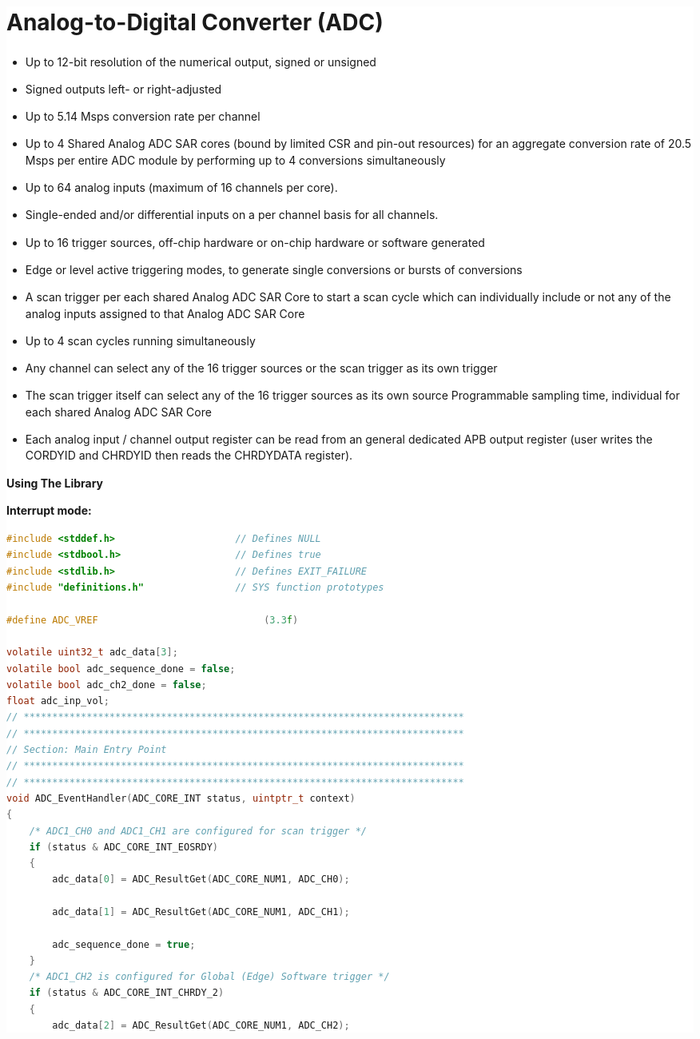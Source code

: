 # Analog-to-Digital Converter \(ADC\)

-   Up to 12-bit resolution of the numerical output, signed or unsigned

-   Signed outputs left- or right-adjusted

-   Up to 5.14 Msps conversion rate per channel

-   Up to 4 Shared Analog ADC SAR cores \(bound by limited CSR and pin-out resources\) for an aggregate conversion rate of 20.5 Msps per entire ADC module by performing up to 4 conversions simultaneously

-   Up to 64 analog inputs \(maximum of 16 channels per core\).

-   Single-ended and/or differential inputs on a per channel basis for all channels.

-   Up to 16 trigger sources, off-chip hardware or on-chip hardware or software generated

-   Edge or level active triggering modes, to generate single conversions or bursts of conversions

-   A scan trigger per each shared Analog ADC SAR Core to start a scan cycle which can individually include or not any of the analog inputs assigned to that Analog ADC SAR Core

-   Up to 4 scan cycles running simultaneously

-   Any channel can select any of the 16 trigger sources or the scan trigger as its own trigger

-   The scan trigger itself can select any of the 16 trigger sources as its own source Programmable sampling time, individual for each shared Analog ADC SAR Core

-   Each analog input / channel output register can be read from an general dedicated APB output register \(user writes the CORDYID and CHRDYID then reads the CHRDYDATA register\).


**Using The Library**

**Interrupt mode:**

```c
#include <stddef.h>                     // Defines NULL
#include <stdbool.h>                    // Defines true
#include <stdlib.h>                     // Defines EXIT_FAILURE
#include "definitions.h"                // SYS function prototypes

#define ADC_VREF                             (3.3f)

volatile uint32_t adc_data[3];
volatile bool adc_sequence_done = false;
volatile bool adc_ch2_done = false;
float adc_inp_vol;
// *****************************************************************************
// *****************************************************************************
// Section: Main Entry Point
// *****************************************************************************
// *****************************************************************************
void ADC_EventHandler(ADC_CORE_INT status, uintptr_t context)
{
    /* ADC1_CH0 and ADC1_CH1 are configured for scan trigger */
    if (status & ADC_CORE_INT_EOSRDY)
    {                
        adc_data[0] = ADC_ResultGet(ADC_CORE_NUM1, ADC_CH0);
        
        adc_data[1] = ADC_ResultGet(ADC_CORE_NUM1, ADC_CH1);
        
        adc_sequence_done = true;
    }
    /* ADC1_CH2 is configured for Global (Edge) Software trigger */
    if (status & ADC_CORE_INT_CHRDY_2)
    {
        adc_data[2] = ADC_ResultGet(ADC_CORE_NUM1, ADC_CH2);
```